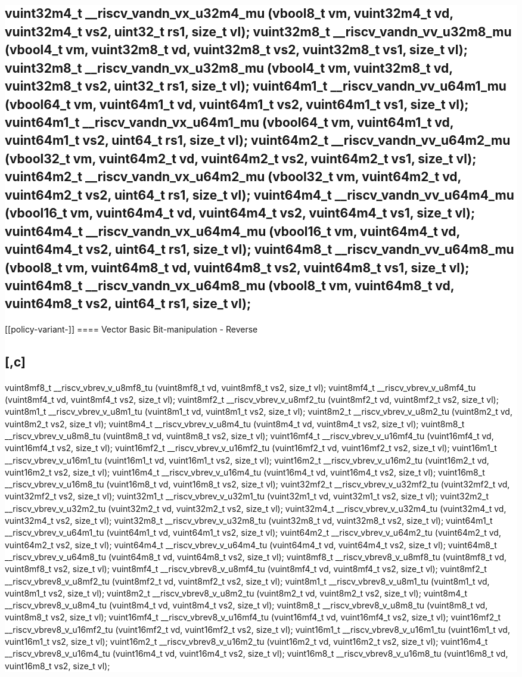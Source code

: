 vuint32m4_t __riscv_vandn_vx_u32m4_mu (vbool8_t vm, vuint32m4_t vd, vuint32m4_t vs2, uint32_t rs1, size_t vl);
vuint32m8_t __riscv_vandn_vv_u32m8_mu (vbool4_t vm, vuint32m8_t vd, vuint32m8_t vs2, vuint32m8_t vs1, size_t vl);
vuint32m8_t __riscv_vandn_vx_u32m8_mu (vbool4_t vm, vuint32m8_t vd, vuint32m8_t vs2, uint32_t rs1, size_t vl);
vuint64m1_t __riscv_vandn_vv_u64m1_mu (vbool64_t vm, vuint64m1_t vd, vuint64m1_t vs2, vuint64m1_t vs1, size_t vl);
vuint64m1_t __riscv_vandn_vx_u64m1_mu (vbool64_t vm, vuint64m1_t vd, vuint64m1_t vs2, uint64_t rs1, size_t vl);
vuint64m2_t __riscv_vandn_vv_u64m2_mu (vbool32_t vm, vuint64m2_t vd, vuint64m2_t vs2, vuint64m2_t vs1, size_t vl);
vuint64m2_t __riscv_vandn_vx_u64m2_mu (vbool32_t vm, vuint64m2_t vd, vuint64m2_t vs2, uint64_t rs1, size_t vl);
vuint64m4_t __riscv_vandn_vv_u64m4_mu (vbool16_t vm, vuint64m4_t vd, vuint64m4_t vs2, vuint64m4_t vs1, size_t vl);
vuint64m4_t __riscv_vandn_vx_u64m4_mu (vbool16_t vm, vuint64m4_t vd, vuint64m4_t vs2, uint64_t rs1, size_t vl);
vuint64m8_t __riscv_vandn_vv_u64m8_mu (vbool8_t vm, vuint64m8_t vd, vuint64m8_t vs2, vuint64m8_t vs1, size_t vl);
vuint64m8_t __riscv_vandn_vx_u64m8_mu (vbool8_t vm, vuint64m8_t vd, vuint64m8_t vs2, uint64_t rs1, size_t vl);
----

[[policy-variant-]]
==== Vector Basic Bit-manipulation - Reverse

[,c]
----
vuint8mf8_t __riscv_vbrev_v_u8mf8_tu (vuint8mf8_t vd, vuint8mf8_t vs2, size_t vl);
vuint8mf4_t __riscv_vbrev_v_u8mf4_tu (vuint8mf4_t vd, vuint8mf4_t vs2, size_t vl);
vuint8mf2_t __riscv_vbrev_v_u8mf2_tu (vuint8mf2_t vd, vuint8mf2_t vs2, size_t vl);
vuint8m1_t __riscv_vbrev_v_u8m1_tu (vuint8m1_t vd, vuint8m1_t vs2, size_t vl);
vuint8m2_t __riscv_vbrev_v_u8m2_tu (vuint8m2_t vd, vuint8m2_t vs2, size_t vl);
vuint8m4_t __riscv_vbrev_v_u8m4_tu (vuint8m4_t vd, vuint8m4_t vs2, size_t vl);
vuint8m8_t __riscv_vbrev_v_u8m8_tu (vuint8m8_t vd, vuint8m8_t vs2, size_t vl);
vuint16mf4_t __riscv_vbrev_v_u16mf4_tu (vuint16mf4_t vd, vuint16mf4_t vs2, size_t vl);
vuint16mf2_t __riscv_vbrev_v_u16mf2_tu (vuint16mf2_t vd, vuint16mf2_t vs2, size_t vl);
vuint16m1_t __riscv_vbrev_v_u16m1_tu (vuint16m1_t vd, vuint16m1_t vs2, size_t vl);
vuint16m2_t __riscv_vbrev_v_u16m2_tu (vuint16m2_t vd, vuint16m2_t vs2, size_t vl);
vuint16m4_t __riscv_vbrev_v_u16m4_tu (vuint16m4_t vd, vuint16m4_t vs2, size_t vl);
vuint16m8_t __riscv_vbrev_v_u16m8_tu (vuint16m8_t vd, vuint16m8_t vs2, size_t vl);
vuint32mf2_t __riscv_vbrev_v_u32mf2_tu (vuint32mf2_t vd, vuint32mf2_t vs2, size_t vl);
vuint32m1_t __riscv_vbrev_v_u32m1_tu (vuint32m1_t vd, vuint32m1_t vs2, size_t vl);
vuint32m2_t __riscv_vbrev_v_u32m2_tu (vuint32m2_t vd, vuint32m2_t vs2, size_t vl);
vuint32m4_t __riscv_vbrev_v_u32m4_tu (vuint32m4_t vd, vuint32m4_t vs2, size_t vl);
vuint32m8_t __riscv_vbrev_v_u32m8_tu (vuint32m8_t vd, vuint32m8_t vs2, size_t vl);
vuint64m1_t __riscv_vbrev_v_u64m1_tu (vuint64m1_t vd, vuint64m1_t vs2, size_t vl);
vuint64m2_t __riscv_vbrev_v_u64m2_tu (vuint64m2_t vd, vuint64m2_t vs2, size_t vl);
vuint64m4_t __riscv_vbrev_v_u64m4_tu (vuint64m4_t vd, vuint64m4_t vs2, size_t vl);
vuint64m8_t __riscv_vbrev_v_u64m8_tu (vuint64m8_t vd, vuint64m8_t vs2, size_t vl);
vuint8mf8_t __riscv_vbrev8_v_u8mf8_tu (vuint8mf8_t vd, vuint8mf8_t vs2, size_t vl);
vuint8mf4_t __riscv_vbrev8_v_u8mf4_tu (vuint8mf4_t vd, vuint8mf4_t vs2, size_t vl);
vuint8mf2_t __riscv_vbrev8_v_u8mf2_tu (vuint8mf2_t vd, vuint8mf2_t vs2, size_t vl);
vuint8m1_t __riscv_vbrev8_v_u8m1_tu (vuint8m1_t vd, vuint8m1_t vs2, size_t vl);
vuint8m2_t __riscv_vbrev8_v_u8m2_tu (vuint8m2_t vd, vuint8m2_t vs2, size_t vl);
vuint8m4_t __riscv_vbrev8_v_u8m4_tu (vuint8m4_t vd, vuint8m4_t vs2, size_t vl);
vuint8m8_t __riscv_vbrev8_v_u8m8_tu (vuint8m8_t vd, vuint8m8_t vs2, size_t vl);
vuint16mf4_t __riscv_vbrev8_v_u16mf4_tu (vuint16mf4_t vd, vuint16mf4_t vs2, size_t vl);
vuint16mf2_t __riscv_vbrev8_v_u16mf2_tu (vuint16mf2_t vd, vuint16mf2_t vs2, size_t vl);
vuint16m1_t __riscv_vbrev8_v_u16m1_tu (vuint16m1_t vd, vuint16m1_t vs2, size_t vl);
vuint16m2_t __riscv_vbrev8_v_u16m2_tu (vuint16m2_t vd, vuint16m2_t vs2, size_t vl);
vuint16m4_t __riscv_vbrev8_v_u16m4_tu (vuint16m4_t vd, vuint16m4_t vs2, size_t vl);
vuint16m8_t __riscv_vbrev8_v_u16m8_tu (vuint16m8_t vd, vuint16m8_t vs2, size_t vl);